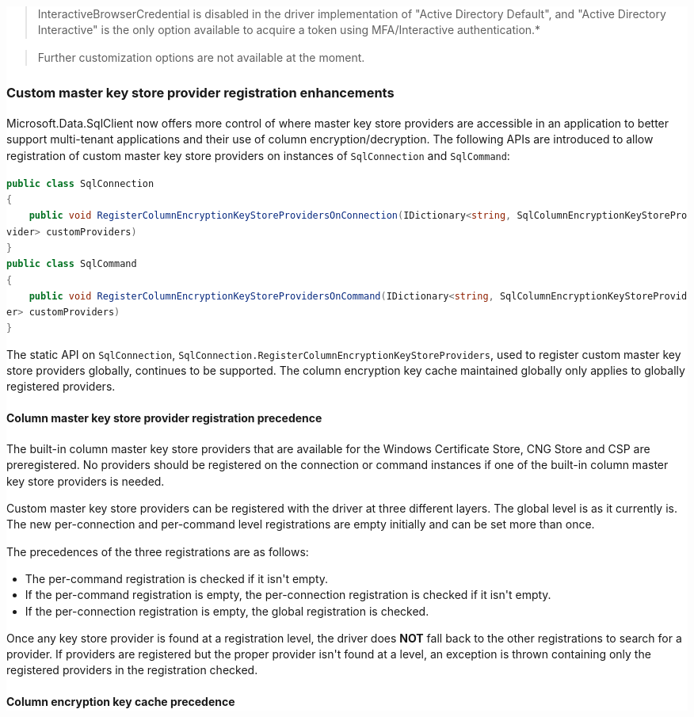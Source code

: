 > InteractiveBrowserCredential is disabled in the driver implementation of "Active Directory Default", and "Active Directory Interactive" is the only option available to acquire a token using MFA/Interactive authentication.*

> Further customization options are not available at the moment.

### Custom master key store provider registration enhancements

Microsoft.Data.SqlClient now offers more control of where master key store providers are accessible in an application to better support multi-tenant applications and their use of column encryption/decryption. The following APIs are introduced to allow registration of custom master key store providers on instances of `SqlConnection` and `SqlCommand`:

```cs
public class SqlConnection
{
    public void RegisterColumnEncryptionKeyStoreProvidersOnConnection(IDictionary<string, SqlColumnEncryptionKeyStoreProvider> customProviders)
}
public class SqlCommand 
{
    public void RegisterColumnEncryptionKeyStoreProvidersOnCommand(IDictionary<string, SqlColumnEncryptionKeyStoreProvider> customProviders)
}
```

The static API on `SqlConnection`, `SqlConnection.RegisterColumnEncryptionKeyStoreProviders`, used to register custom master key store providers globally, continues to be supported. The column encryption key cache maintained globally only applies to globally registered providers.

#### Column master key store provider registration precedence

The built-in column master key store providers that are available for the Windows Certificate Store, CNG Store and CSP are preregistered. No providers should be registered on the connection or command instances if one of the built-in column master key store providers is needed.

Custom master key store providers can be registered with the driver at three different layers. The global level is as it currently is. The new per-connection and per-command level registrations are empty initially and can be set more than once.

The precedences of the three registrations are as follows:

- The per-command registration is checked if it isn't empty.
- If the per-command registration is empty, the per-connection registration is checked if it isn't empty.
- If the per-connection registration is empty, the global registration is checked.

Once any key store provider is found at a registration level, the driver does **NOT** fall back to the other registrations to search for a provider. If providers are registered but the proper provider isn't found at a level, an exception is thrown containing only the registered providers in the registration checked.

#### Column encryption key cache precedence

